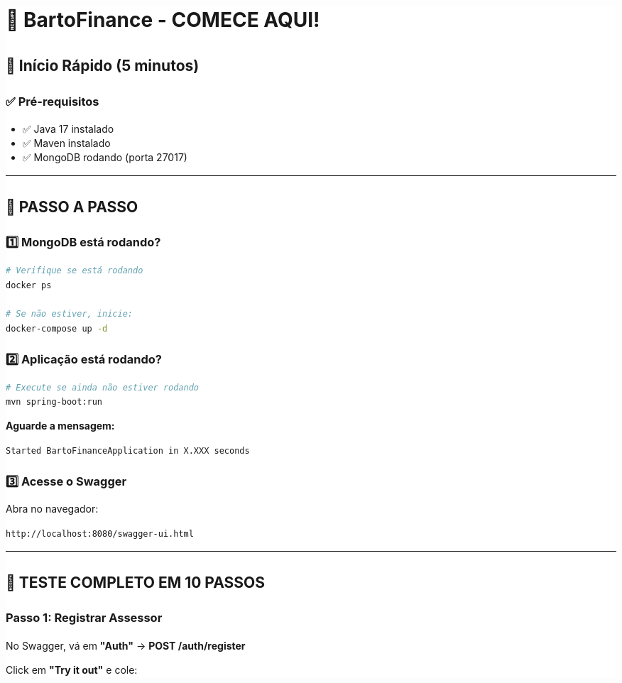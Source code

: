 # 🚀 BartoFinance - COMECE AQUI!

## 📌 Início Rápido (5 minutos)

### ✅ Pré-requisitos
- ✅ Java 17 instalado
- ✅ Maven instalado
- ✅ MongoDB rodando (porta 27017)

---

## 🎯 PASSO A PASSO

### 1️⃣ MongoDB está rodando?

```bash
# Verifique se está rodando
docker ps

# Se não estiver, inicie:
docker-compose up -d
```

### 2️⃣ Aplicação está rodando?

```bash
# Execute se ainda não estiver rodando
mvn spring-boot:run
```

**Aguarde a mensagem:**
```
Started BartoFinanceApplication in X.XXX seconds
```

### 3️⃣ Acesse o Swagger

Abra no navegador:
```
http://localhost:8080/swagger-ui.html
```

---

## 🧪 TESTE COMPLETO EM 10 PASSOS

### Passo 1: Registrar Assessor

No Swagger, vá em **"Auth"** → **POST /auth/register**

Click em **"Try it out"** e cole:
